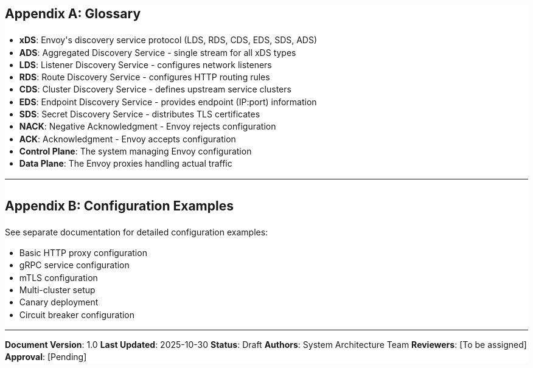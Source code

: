 
## Appendix A: Glossary

- **xDS**: Envoy's discovery service protocol (LDS, RDS, CDS, EDS, SDS, ADS)
- **ADS**: Aggregated Discovery Service - single stream for all xDS types
- **LDS**: Listener Discovery Service - configures network listeners
- **RDS**: Route Discovery Service - configures HTTP routing rules
- **CDS**: Cluster Discovery Service - defines upstream service clusters
- **EDS**: Endpoint Discovery Service - provides endpoint (IP:port) information
- **SDS**: Secret Discovery Service - distributes TLS certificates
- **NACK**: Negative Acknowledgment - Envoy rejects configuration
- **ACK**: Acknowledgment - Envoy accepts configuration
- **Control Plane**: The system managing Envoy configuration
- **Data Plane**: The Envoy proxies handling actual traffic

---

## Appendix B: Configuration Examples

See separate documentation for detailed configuration examples:
- Basic HTTP proxy configuration
- gRPC service configuration
- mTLS configuration
- Multi-cluster setup
- Canary deployment
- Circuit breaker configuration

---

**Document Version**: 1.0
**Last Updated**: 2025-10-30
**Status**: Draft
**Authors**: System Architecture Team
**Reviewers**: [To be assigned]
**Approval**: [Pending]
